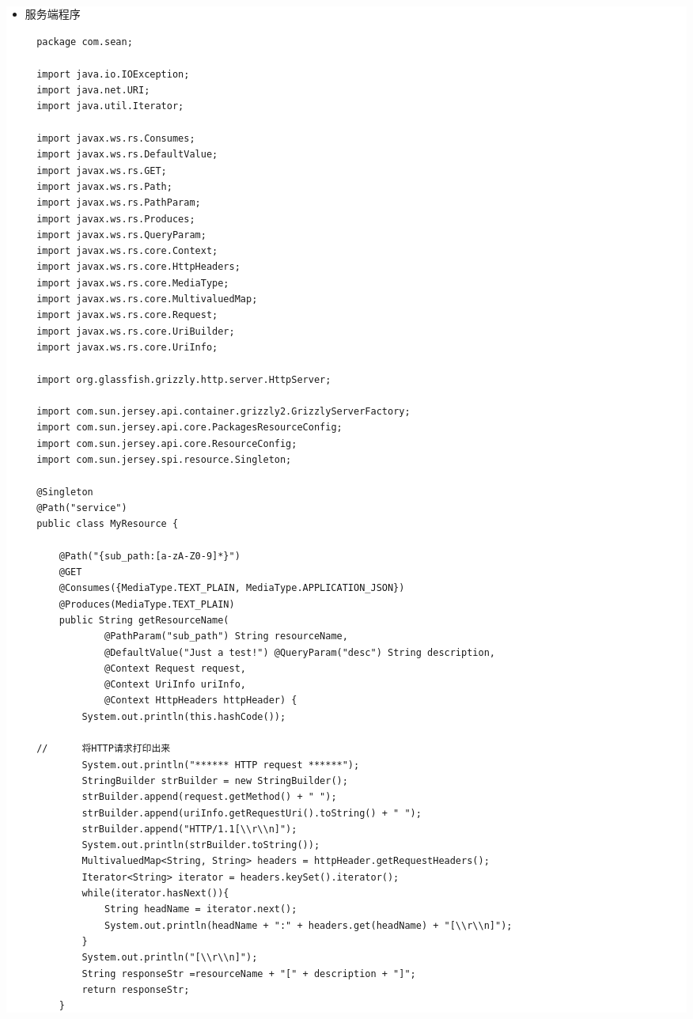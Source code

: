 - 服务端程序

        package com.sean;
        
        import java.io.IOException;
        import java.net.URI;
        import java.util.Iterator;
        
        import javax.ws.rs.Consumes;
        import javax.ws.rs.DefaultValue;
        import javax.ws.rs.GET;
        import javax.ws.rs.Path;
        import javax.ws.rs.PathParam;
        import javax.ws.rs.Produces;
        import javax.ws.rs.QueryParam;
        import javax.ws.rs.core.Context;
        import javax.ws.rs.core.HttpHeaders;
        import javax.ws.rs.core.MediaType;
        import javax.ws.rs.core.MultivaluedMap;
        import javax.ws.rs.core.Request;
        import javax.ws.rs.core.UriBuilder;
        import javax.ws.rs.core.UriInfo;
        
        import org.glassfish.grizzly.http.server.HttpServer;
        
        import com.sun.jersey.api.container.grizzly2.GrizzlyServerFactory;
        import com.sun.jersey.api.core.PackagesResourceConfig;
        import com.sun.jersey.api.core.ResourceConfig;
        import com.sun.jersey.spi.resource.Singleton;
        
        @Singleton
        @Path("service") 
        public class MyResource {
            
            @Path("{sub_path:[a-zA-Z0-9]*}")
            @GET
            @Consumes({MediaType.TEXT_PLAIN, MediaType.APPLICATION_JSON})
            @Produces(MediaType.TEXT_PLAIN)
            public String getResourceName(
                    @PathParam("sub_path") String resourceName,
                    @DefaultValue("Just a test!") @QueryParam("desc") String description,
                    @Context Request request,
                    @Context UriInfo uriInfo,
                    @Context HttpHeaders httpHeader) {
                System.out.println(this.hashCode());
        
        //		将HTTP请求打印出来
                System.out.println("****** HTTP request ******");
                StringBuilder strBuilder = new StringBuilder();
                strBuilder.append(request.getMethod() + " ");
                strBuilder.append(uriInfo.getRequestUri().toString() + " ");
                strBuilder.append("HTTP/1.1[\\r\\n]");
                System.out.println(strBuilder.toString());
                MultivaluedMap<String, String> headers = httpHeader.getRequestHeaders();
                Iterator<String> iterator = headers.keySet().iterator();
                while(iterator.hasNext()){
                    String headName = iterator.next();
                    System.out.println(headName + ":" + headers.get(headName) + "[\\r\\n]");
                }
                System.out.println("[\\r\\n]");
                String responseStr =resourceName + "[" + description + "]";
                return responseStr;
            }
            